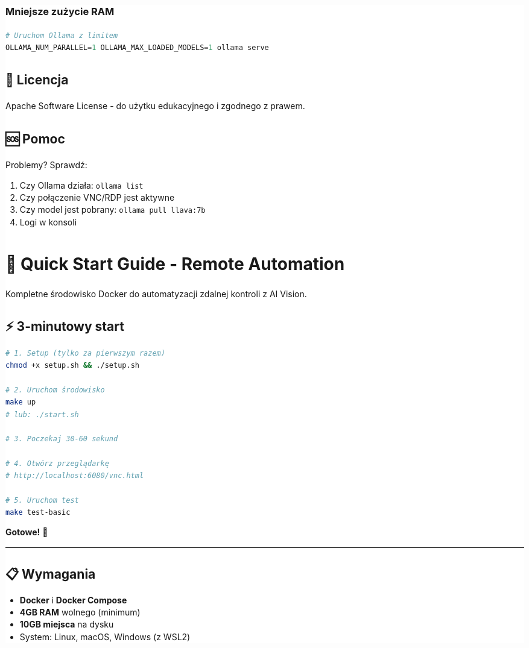 ### Mniejsze zużycie RAM

```python
# Uruchom Ollama z limitem
OLLAMA_NUM_PARALLEL=1 OLLAMA_MAX_LOADED_MODELS=1 ollama serve
```

## 📄 Licencja

Apache Software License - do użytku edukacyjnego i zgodnego z prawem.

## 🆘 Pomoc

Problemy? Sprawdź:
1. Czy Ollama działa: `ollama list`
2. Czy połączenie VNC/RDP jest aktywne
3. Czy model jest pobrany: `ollama pull llava:7b`
4. Logi w konsoli


# 🚀 Quick Start Guide - Remote Automation

Kompletne środowisko Docker do automatyzacji zdalnej kontroli z AI Vision.

## ⚡ 3-minutowy start

```bash
# 1. Setup (tylko za pierwszym razem)
chmod +x setup.sh && ./setup.sh

# 2. Uruchom środowisko
make up
# lub: ./start.sh

# 3. Poczekaj 30-60 sekund

# 4. Otwórz przeglądarkę
# http://localhost:6080/vnc.html

# 5. Uruchom test
make test-basic
```

**Gotowe!** 🎉

---

## 📋 Wymagania

- **Docker** i **Docker Compose**
- **4GB RAM** wolnego (minimum)
- **10GB miejsca** na dysku
- System: Linux, macOS, Windows (z WSL2)
